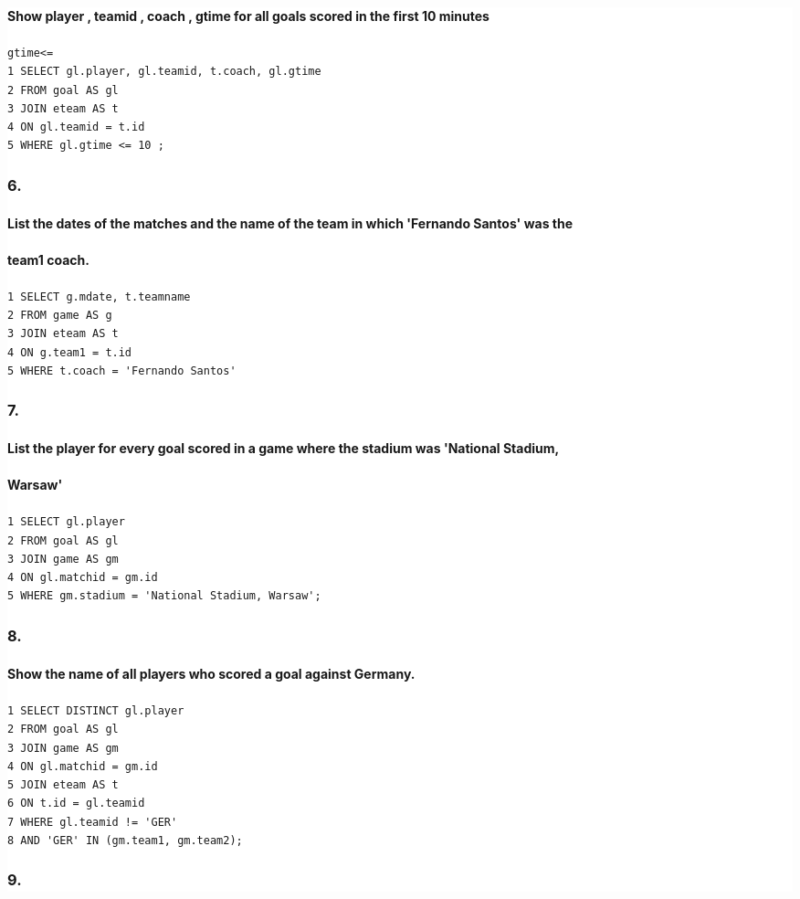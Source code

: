 #### Show player , teamid , coach , gtime for all goals scored in the first 10 minutes

```
gtime<=
1 SELECT gl.player, gl.teamid, t.coach, gl.gtime
2 FROM goal AS gl
3 JOIN eteam AS t
4 ON gl.teamid = t.id
5 WHERE gl.gtime <= 10 ;
```
### 6.

#### List the dates of the matches and the name of the team in which 'Fernando Santos' was the

#### team1 coach.

```
1 SELECT g.mdate, t.teamname
2 FROM game AS g
3 JOIN eteam AS t
4 ON g.team1 = t.id
5 WHERE t.coach = 'Fernando Santos'
```
### 7.

#### List the player for every goal scored in a game where the stadium was 'National Stadium,

#### Warsaw'

```
1 SELECT gl.player
2 FROM goal AS gl
3 JOIN game AS gm
4 ON gl.matchid = gm.id
5 WHERE gm.stadium = 'National Stadium, Warsaw';
```

### 8.

#### Show the name of all players who scored a goal against Germany.

```
1 SELECT DISTINCT gl.player
2 FROM goal AS gl
3 JOIN game AS gm
4 ON gl.matchid = gm.id
5 JOIN eteam AS t
6 ON t.id = gl.teamid
7 WHERE gl.teamid != 'GER'
8 AND 'GER' IN (gm.team1, gm.team2);
```
### 9.
